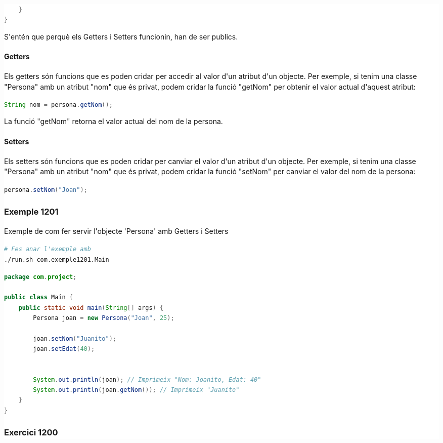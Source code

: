 ```java
    }
}
```

S'entén que perquè els Getters i Setters funcionin, han de ser publics.

#### Getters

Els getters són funcions que es poden cridar per accedir al valor d'un atribut d'un objecte. Per exemple, si tenim una classe "Persona" amb un atribut "nom" que és privat, podem cridar la funció "getNom" per obtenir el valor actual d'aquest atribut:

```java
String nom = persona.getNom();
```

La funció "getNom" retorna el valor actual del nom de la persona.

#### Setters

Els setters són funcions que es poden cridar per canviar el valor d'un atribut d'un objecte. Per exemple, si tenim una classe "Persona" amb un atribut "nom" que és privat, podem cridar la funció "setNom" per canviar el valor del nom de la persona:

```java
persona.setNom("Joan");
```

### Exemple 1201

Exemple de com fer servir l'objecte 'Persona' amb Getters i Setters

```bash
# Fes anar l'exemple amb
./run.sh com.exemple1201.Main
```

```java
package com.project;

public class Main {
    public static void main(String[] args) {
        Persona joan = new Persona("Joan", 25);
        
        joan.setNom("Juanito");
        joan.setEdat(40);

        
        System.out.println(joan); // Imprimeix "Nom: Joanito, Edat: 40"
        System.out.println(joan.getNom()); // Imprimeix "Juanito"
    }
}
```

### Exercici 1200
